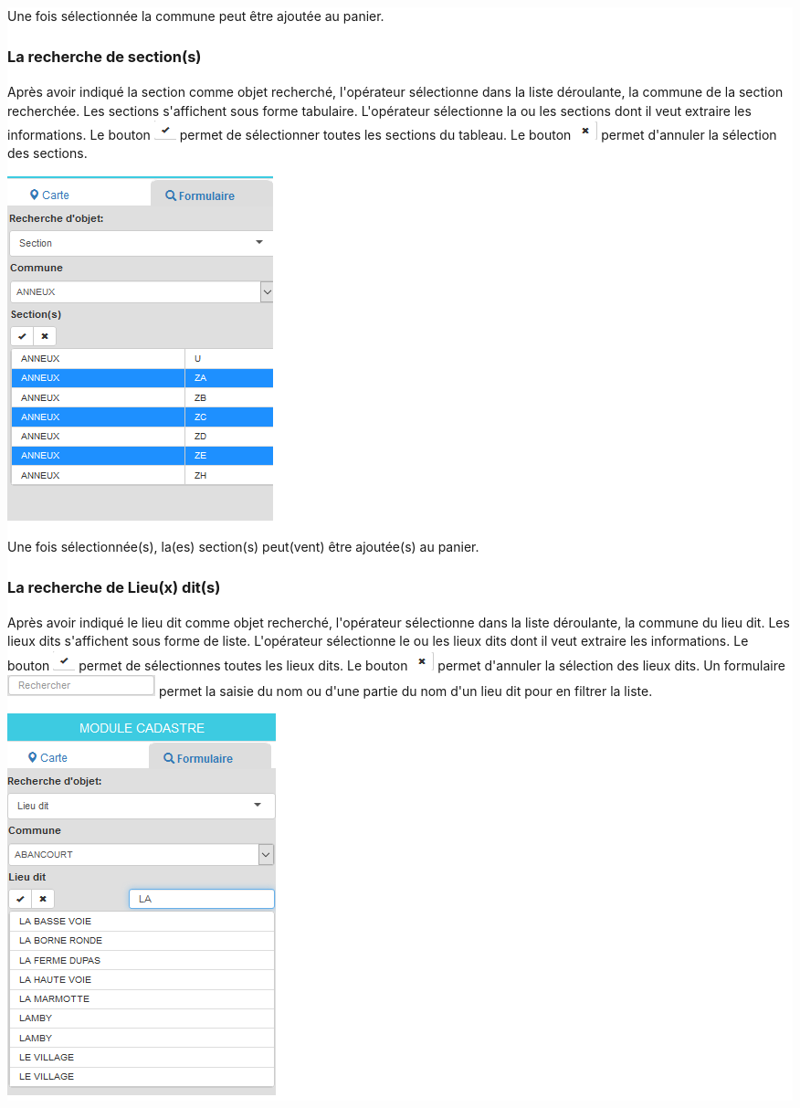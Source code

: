    Une fois sélectionnée la commune peut être ajoutée au panier.

### La recherche de section(s)

Après avoir indiqué la section comme objet recherché, l'opérateur sélectionne dans la liste déroulante, la commune de la section recherchée. Les sections s'affichent sous forme tabulaire. L'opérateur sélectionne la ou les sections dont il veut extraire les informations. Le bouton ![](../images/tout_selectionner.png) permet de sélectionner toutes les sections du tableau. Le bouton ![](../images/deselectionner.png) permet d'annuler la sélection des sections.

 ![](../images/section.png)

 Une fois sélectionnée(s), la(es) section(s) peut(vent) être ajoutée(s) au panier.

### La recherche de Lieu(x) dit(s)

Après avoir indiqué le lieu dit  comme objet recherché, l'opérateur sélectionne dans la liste déroulante, la commune du lieu dit. Les lieux dits s'affichent sous forme de liste. L'opérateur sélectionne le ou les lieux dits dont il veut extraire les informations. Le bouton ![](../images/tout_selectionner.png) permet de sélectionnes toutes les lieux dits. Le bouton ![](../images/deselectionner.png) permet d'annuler la sélection des lieux dits. Un formulaire  ![](../images/rechercher.png) permet la saisie du nom ou d'une partie du nom d'un lieu dit pour en  filtrer la liste.

 ![](../images/lieux_dits.png)
